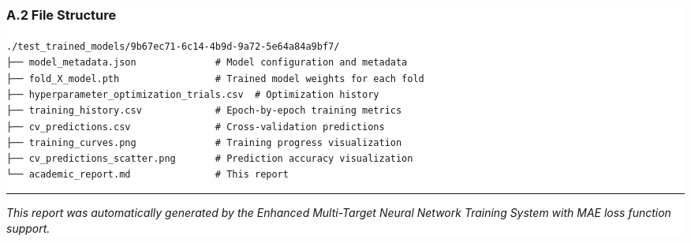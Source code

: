 ### A.2 File Structure

```
./test_trained_models/9b67ec71-6c14-4b9d-9a72-5e64a84a9bf7/
├── model_metadata.json              # Model configuration and metadata
├── fold_X_model.pth                 # Trained model weights for each fold
├── hyperparameter_optimization_trials.csv  # Optimization history
├── training_history.csv             # Epoch-by-epoch training metrics
├── cv_predictions.csv               # Cross-validation predictions
├── training_curves.png              # Training progress visualization
├── cv_predictions_scatter.png       # Prediction accuracy visualization
└── academic_report.md               # This report
```

---

*This report was automatically generated by the Enhanced Multi-Target Neural Network Training System with MAE loss function support.*
